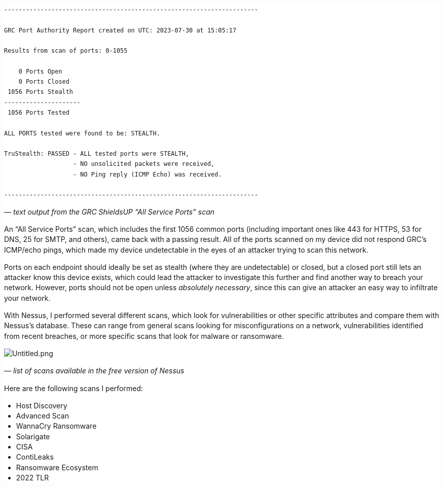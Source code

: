 ```
----------------------------------------------------------------------

GRC Port Authority Report created on UTC: 2023-07-30 at 15:05:17

Results from scan of ports: 0-1055

    0 Ports Open
    0 Ports Closed
 1056 Ports Stealth
---------------------
 1056 Ports Tested

ALL PORTS tested were found to be: STEALTH.

TruStealth: PASSED - ALL tested ports were STEALTH,
                   - NO unsolicited packets were received,
                   - NO Ping reply (ICMP Echo) was received.

----------------------------------------------------------------------
```

*— text output from the GRC ShieldsUP “All Service Ports” scan*

An “All Service Ports” scan, which includes the first 1056 common ports (including important ones like 443 for HTTPS, 53 for DNS, 25 for SMTP, and others), came back with a passing result. All of the ports scanned on my device did not respond GRC’s ICMP/echo pings, which made my device undetectable in the eyes of an attacker trying to scan this network. 

Ports on each endpoint should ideally be set as stealth (where they are undetectable) or closed, but a closed port still lets an attacker know this device exists, which could lead the attacker to investigate this further and find another way to breach your network. However, ports should not be open unless *absolutely necessary*, since this can give an attacker an easy way to infiltrate your network.

With Nessus, I performed several different scans, which look for vulnerabilities or other specific attributes and compare them with Nessus’s database. These can range from general scans looking for misconfigurations on a network, vulnerabilities identified from recent breaches, or more specific scans that look for malware or ransomware.

![Untitled.png](Assignment%204%20Ransomware%20Recovery%20(Capstone%20Edit)%207dd825d1adcc44bab484cb45089a0e59/Untitled%201.png)

*— list of scans available in the free version of Nessus*

Here are the following scans I performed:

- Host Discovery
- Advanced Scan
- WannaCry Ransomware
- Solarigate
- CISA
- ContiLeaks
- Ransomware Ecosystem
- 2022 TLR
